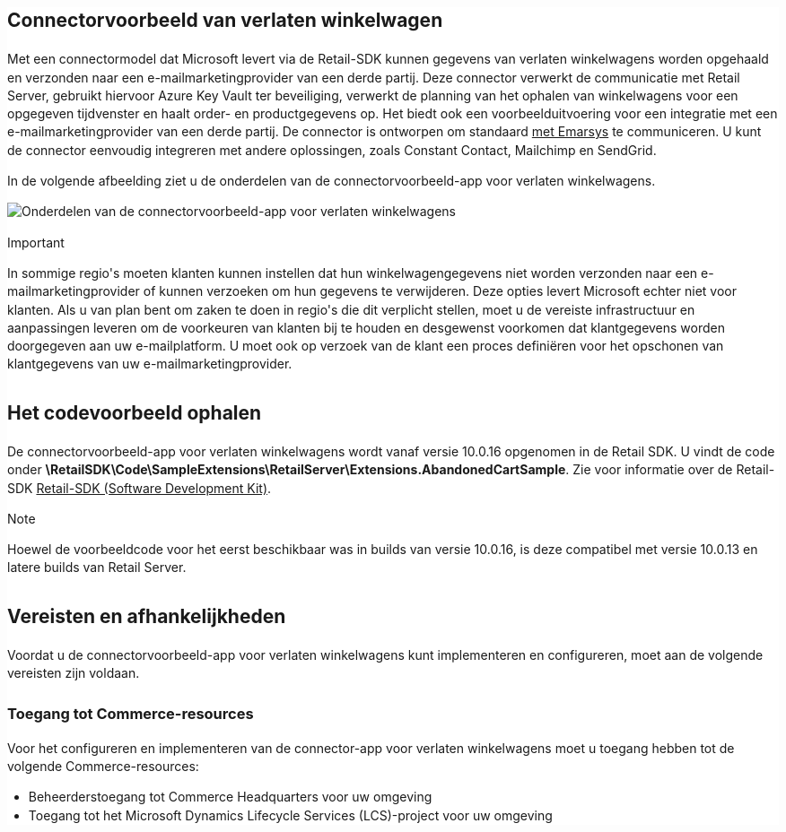 ## <a name="abandoned-cart-connector-sample"></a>Connectorvoorbeeld van verlaten winkelwagen

Met een connectormodel dat Microsoft levert via de Retail-SDK kunnen gegevens van verlaten winkelwagens worden opgehaald en verzonden naar een e-mailmarketingprovider van een derde partij. Deze connector verwerkt de communicatie met Retail Server, gebruikt hiervoor Azure Key Vault ter beveiliging, verwerkt de planning van het ophalen van winkelwagens voor een opgegeven tijdvenster en haalt order- en productgegevens op. Het biedt ook een voorbeelduitvoering voor een integratie met een e-mailmarketingprovider van een derde partij. De connector is ontworpen om standaard [met Emarsys](https://emarsys.com) te communiceren. U kunt de connector eenvoudig integreren met andere oplossingen, zoals Constant Contact, Mailchimp en SendGrid.

In de volgende afbeelding ziet u de onderdelen van de connectorvoorbeeld-app voor verlaten winkelwagens.

![Onderdelen van de connectorvoorbeeld-app voor verlaten winkelwagens](media/AbandonedCartConnector.png)

> [!IMPORTANT]
> In sommige regio's moeten klanten kunnen instellen dat hun winkelwagengegevens niet worden verzonden naar een e-mailmarketingprovider of kunnen verzoeken om hun gegevens te verwijderen. Deze opties levert Microsoft echter niet voor klanten. Als u van plan bent om zaken te doen in regio's die dit verplicht stellen, moet u de vereiste infrastructuur en aanpassingen leveren om de voorkeuren van klanten bij te houden en desgewenst voorkomen dat klantgegevens worden doorgegeven aan uw e-mailplatform. U moet ook op verzoek van de klant een proces definiëren voor het opschonen van klantgegevens van uw e-mailmarketingprovider.

## <a name="obtain-the-code-sample"></a>Het codevoorbeeld ophalen

De connectorvoorbeeld-app voor verlaten winkelwagens wordt vanaf versie 10.0.16 opgenomen in de Retail SDK. U vindt de code onder **\\RetailSDK\\Code\\SampleExtensions\\RetailServer\\Extensions.AbandonedCartSample**. Zie voor informatie over de Retail-SDK [Retail-SDK (Software Development Kit)](retail-sdk/retail-sdk-overview.md).

> [!NOTE]
> Hoewel de voorbeeldcode voor het eerst beschikbaar was in builds van versie 10.0.16, is deze compatibel met versie 10.0.13 en latere builds van Retail Server.

## <a name="prerequisites-and-dependencies"></a>Vereisten en afhankelijkheden

Voordat u de connectorvoorbeeld-app voor verlaten winkelwagens kunt implementeren en configureren, moet aan de volgende vereisten zijn voldaan.

### <a name="access-to-commerce-resources"></a>Toegang tot Commerce-resources

Voor het configureren en implementeren van de connector-app voor verlaten winkelwagens moet u toegang hebben tot de volgende Commerce-resources:

- Beheerderstoegang tot Commerce Headquarters voor uw omgeving
- Toegang tot het Microsoft Dynamics Lifecycle Services (LCS)-project voor uw omgeving
